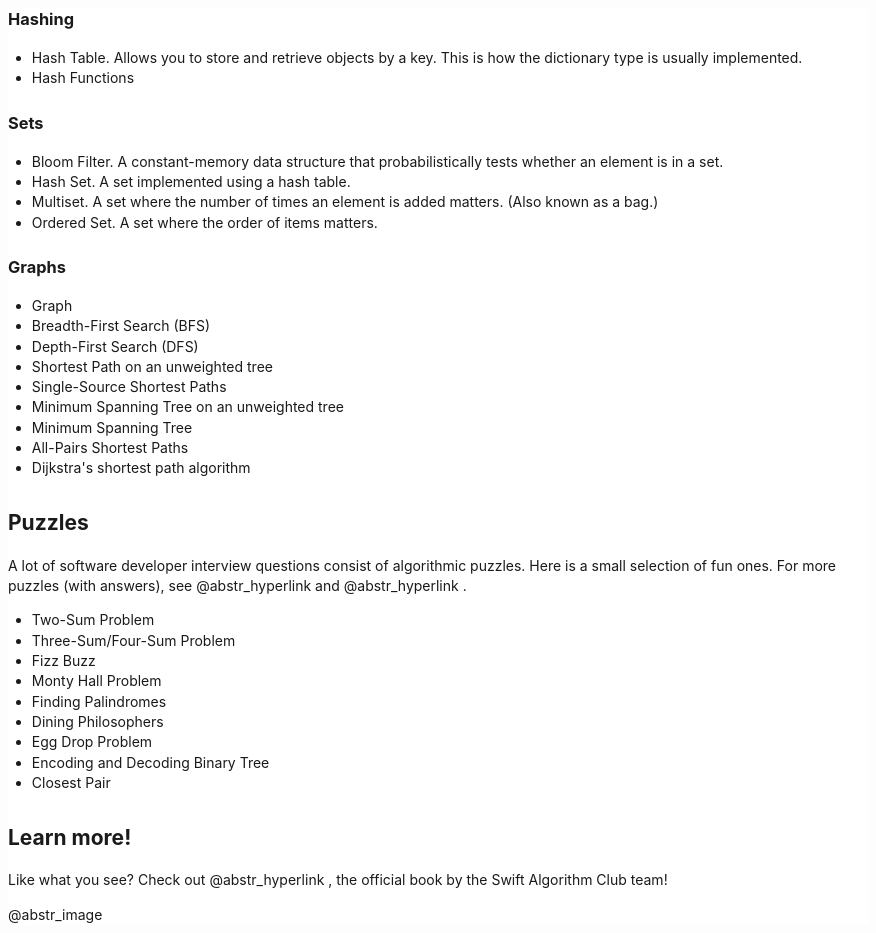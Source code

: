 

### Hashing

  * Hash Table. Allows you to store and retrieve objects by a key. This is how the dictionary type is usually implemented.
  * Hash Functions



### Sets

  * Bloom Filter. A constant-memory data structure that probabilistically tests whether an element is in a set.
  * Hash Set. A set implemented using a hash table.
  * Multiset. A set where the number of times an element is added matters. (Also known as a bag.)
  * Ordered Set. A set where the order of items matters.



### Graphs

  * Graph
  * Breadth-First Search (BFS)
  * Depth-First Search (DFS)
  * Shortest Path on an unweighted tree
  * Single-Source Shortest Paths
  * Minimum Spanning Tree on an unweighted tree
  * Minimum Spanning Tree
  * All-Pairs Shortest Paths
  * Dijkstra's shortest path algorithm



## Puzzles

A lot of software developer interview questions consist of algorithmic puzzles. Here is a small selection of fun ones. For more puzzles (with answers), see @abstr_hyperlink and @abstr_hyperlink .

  * Two-Sum Problem
  * Three-Sum/Four-Sum Problem
  * Fizz Buzz
  * Monty Hall Problem
  * Finding Palindromes
  * Dining Philosophers
  * Egg Drop Problem
  * Encoding and Decoding Binary Tree
  * Closest Pair



## Learn more!

Like what you see? Check out @abstr_hyperlink , the official book by the Swift Algorithm Club team!

@abstr_image 
